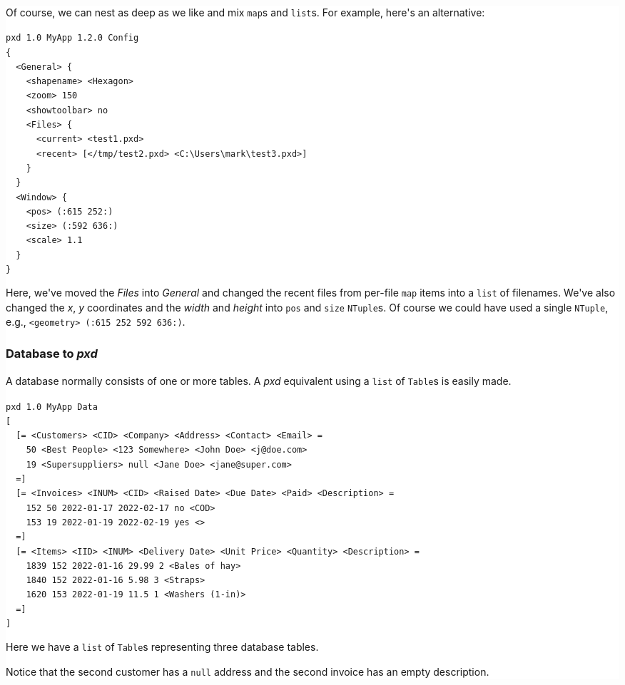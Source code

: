 Of course, we can nest as deep as we like and mix ``map``s and ``list``s.
For example, here's an alternative:

    pxd 1.0 MyApp 1.2.0 Config
    {
      <General> {
        <shapename> <Hexagon>
        <zoom> 150
        <showtoolbar> no
        <Files> {
          <current> <test1.pxd>
          <recent> [</tmp/test2.pxd> <C:\Users\mark\test3.pxd>]
        }
      }
      <Window> {
        <pos> (:615 252:)
        <size> (:592 636:)
        <scale> 1.1
      }
    }

Here, we've moved the _Files_ into _General_ and changed the recent
files from per-file `map` items into a `list` of filenames. We've also
changed the _x_, _y_ coordinates and the _width_ and _height_ into `pos` and
`size` ``NTuple``s. Of course we could have used a single `NTuple`,
e.g., `<geometry> (:615 252 592 636:)`.

### Database to _pxd_

A database normally consists of one or more tables. A _pxd_ equivalent using
a `list` of ``Table``s is easily made.

    pxd 1.0 MyApp Data
    [
      [= <Customers> <CID> <Company> <Address> <Contact> <Email> =
        50 <Best People> <123 Somewhere> <John Doe> <j@doe.com> 
        19 <Supersuppliers> null <Jane Doe> <jane@super.com> 
      =]
      [= <Invoices> <INUM> <CID> <Raised Date> <Due Date> <Paid> <Description> =
        152 50 2022-01-17 2022-02-17 no <COD> 
        153 19 2022-01-19 2022-02-19 yes <> 
      =]
      [= <Items> <IID> <INUM> <Delivery Date> <Unit Price> <Quantity> <Description> =
        1839 152 2022-01-16 29.99 2 <Bales of hay> 
        1840 152 2022-01-16 5.98 3 <Straps> 
        1620 153 2022-01-19 11.5 1 <Washers (1-in)> 
      =]
    ]

Here we have a `list` of ``Table``s representing three database tables.

Notice that the second customer has a `null` address and the second
invoice has an empty description.
